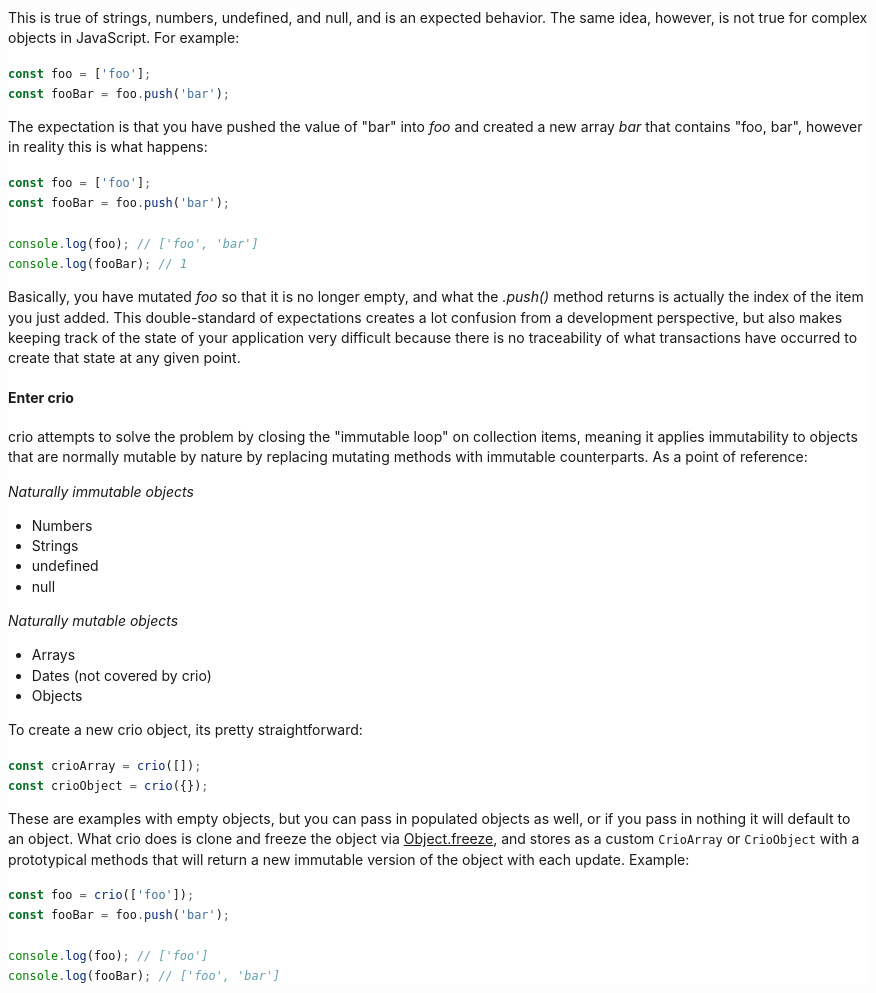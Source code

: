 This is true of strings, numbers, undefined, and null, and is an expected behavior. The same idea, however, is not true for complex objects in JavaScript. For example:

```javascript
const foo = ['foo'];
const fooBar = foo.push('bar');
```

The expectation is that you have pushed the value of "bar" into *foo* and created a new array *bar* that contains "foo, bar", however in reality this is what happens:

```javascript
const foo = ['foo'];
const fooBar = foo.push('bar');

console.log(foo); // ['foo', 'bar']
console.log(fooBar); // 1
```

Basically, you have mutated *foo* so that it is no longer empty, and what the *.push()* method returns is actually the index of the item you just added. This double-standard of expectations creates a lot confusion from a development perspective, but also makes keeping track of the state of your application very difficult because there is no traceability of what transactions have occurred to create that state at any given point.

#### Enter crio

crio attempts to solve the problem by closing the "immutable loop" on collection items, meaning it applies immutability to objects that are normally mutable by nature by replacing mutating methods with immutable counterparts. As a point of reference:

*Naturally immutable objects*
* Numbers
* Strings
* undefined
* null

*Naturally mutable objects*
* Arrays
* Dates (not covered by crio)
* Objects

To create a new crio object, its pretty straightforward:

```javascript
const crioArray = crio([]);
const crioObject = crio({});
```

These are examples with empty objects, but you can pass in populated objects as well, or if you pass in nothing it will default to an object. What crio does is clone and freeze the object via [Object.freeze](https://developer.mozilla.org/en-US/docs/Web/JavaScript/Reference/Global_Objects/Object/freeze), and stores as a custom `CrioArray` or `CrioObject` with a prototypical methods that will return a new immutable version of the object with each update. Example:

```javascript
const foo = crio(['foo']);
const fooBar = foo.push('bar');

console.log(foo); // ['foo']
console.log(fooBar); // ['foo', 'bar']
```
